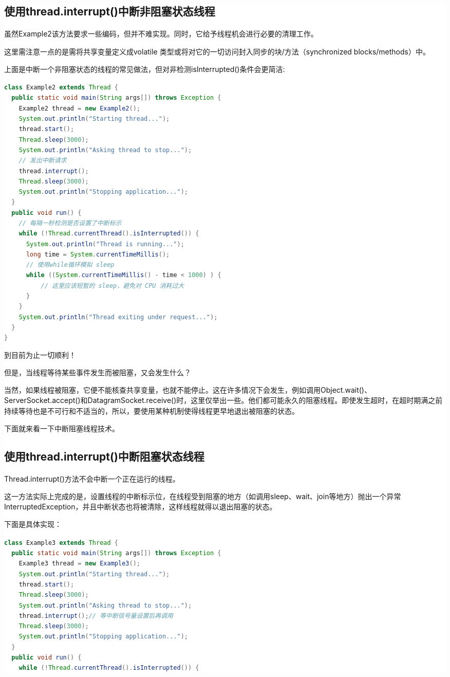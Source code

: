 ## 使用thread.interrupt()中断非阻塞状态线程

虽然Example2该方法要求一些编码，但并不难实现。同时，它给予线程机会进行必要的清理工作。

这里需注意一点的是需将共享变量定义成volatile 类型或将对它的一切访问封入同步的块/方法（synchronized blocks/methods）中。

上面是中断一个非阻塞状态的线程的常见做法，但对非检测isInterrupted()条件会更简洁:

```java
class Example2 extends Thread {
  public static void main(String args[]) throws Exception {
    Example2 thread = new Example2();
    System.out.println("Starting thread...");
    thread.start();
    Thread.sleep(3000);
    System.out.println("Asking thread to stop...");
    // 发出中断请求
    thread.interrupt();
    Thread.sleep(3000);
    System.out.println("Stopping application...");
  }
  public void run() {
    // 每隔一秒检测是否设置了中断标示
    while (!Thread.currentThread().isInterrupted()) {
      System.out.println("Thread is running...");
      long time = System.currentTimeMillis();
      // 使用while循环模拟 sleep
      while ((System.currentTimeMillis() - time < 1000) ) {
          // 这里应该短暂的 sleep，避免对 CPU 消耗过大
      }
    }
    System.out.println("Thread exiting under request...");
  }
}
```

到目前为止一切顺利！

但是，当线程等待某些事件发生而被阻塞，又会发生什么？

当然，如果线程被阻塞，它便不能核查共享变量，也就不能停止。这在许多情况下会发生，例如调用Object.wait()、ServerSocket.accept()和DatagramSocket.receive()时，这里仅举出一些。他们都可能永久的阻塞线程。即使发生超时，在超时期满之前持续等待也是不可行和不适当的，所以，要使用某种机制使得线程更早地退出被阻塞的状态。

下面就来看一下中断阻塞线程技术。

## 使用thread.interrupt()中断阻塞状态线程

Thread.interrupt()方法不会中断一个正在运行的线程。

这一方法实际上完成的是，设置线程的中断标示位，在线程受到阻塞的地方（如调用sleep、wait、join等地方）抛出一个异常InterruptedException，并且中断状态也将被清除，这样线程就得以退出阻塞的状态。

下面是具体实现：

```java
class Example3 extends Thread {
  public static void main(String args[]) throws Exception {
    Example3 thread = new Example3();
    System.out.println("Starting thread...");
    thread.start();
    Thread.sleep(3000);
    System.out.println("Asking thread to stop...");
    thread.interrupt();// 等中断信号量设置后再调用
    Thread.sleep(3000);
    System.out.println("Stopping application...");
  }
  public void run() {
    while (!Thread.currentThread().isInterrupted()) {
```